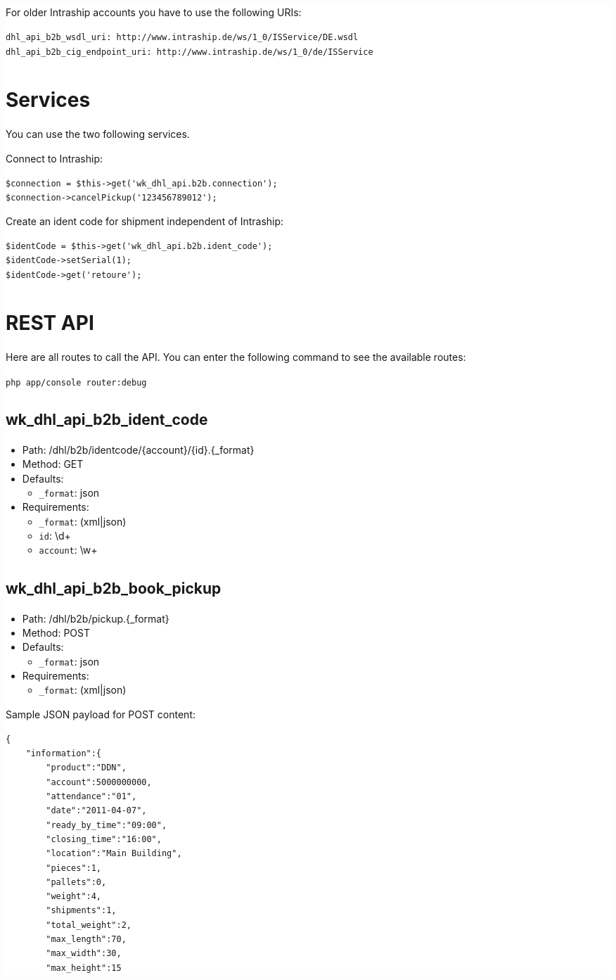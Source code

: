 For older Intraship accounts you have to use the following URIs:

    dhl_api_b2b_wsdl_uri: http://www.intraship.de/ws/1_0/ISService/DE.wsdl
    dhl_api_b2b_cig_endpoint_uri: http://www.intraship.de/ws/1_0/de/ISService

Services
========

You can use the two following services.

Connect to Intraship:

    $connection = $this->get('wk_dhl_api.b2b.connection');
    $connection->cancelPickup('123456789012');

Create an ident code for shipment independent of Intraship:

    $identCode = $this->get('wk_dhl_api.b2b.ident_code');
    $identCode->setSerial(1);
    $identCode->get('retoure');

REST API
========

Here are all routes to call the API. You can enter the following command to see the available routes:
    
    php app/console router:debug

wk_dhl_api_b2b_ident_code
-------------------------

- Path: /dhl/b2b/identcode/{account}/{id}.{_format}
- Method: GET
- Defaults: 
    - `_format`: json
- Requirements: 
    - `_format`: (xml|json)
    - `id`: \d+
    - `account`: \w+


wk_dhl_api_b2b_book_pickup
--------------------------

- Path: /dhl/b2b/pickup.{_format}
- Method: POST
- Defaults: 
    - `_format`: json
- Requirements: 
    - `_format`: (xml|json)

Sample JSON payload for POST content:

    {
        "information":{
            "product":"DDN",
            "account":5000000000,
            "attendance":"01",
            "date":"2011-04-07",
            "ready_by_time":"09:00",
            "closing_time":"16:00",
            "location":"Main Building",
            "pieces":1,
            "pallets":0,
            "weight":4,
            "shipments":1,
            "total_weight":2,
            "max_length":70,
            "max_width":30,
            "max_height":15